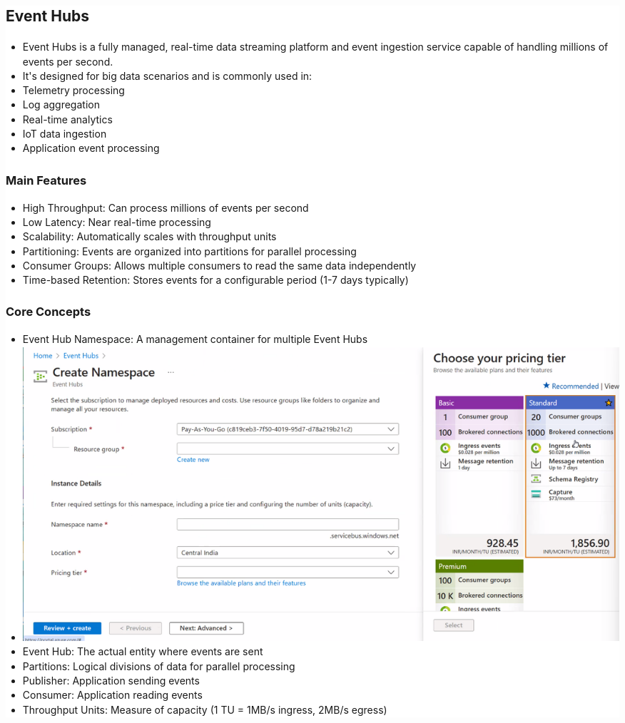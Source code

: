 
## Event Hubs 
- Event Hubs is a fully managed, real-time data streaming platform and event ingestion service capable of handling millions of events per second.
- It's designed for big data scenarios and is commonly used in:
- Telemetry processing
- Log aggregation
- Real-time analytics
- IoT data ingestion
- Application event processing

### Main Features
- High Throughput: Can process millions of events per second
- Low Latency: Near real-time processing
- Scalability: Automatically scales with throughput units
- Partitioning: Events are organized into partitions for parallel processing
- Consumer Groups: Allows multiple consumers to read the same data independently
- Time-based Retention: Stores events for a configurable period (1-7 days typically)

### Core Concepts
- Event Hub Namespace: A management container for multiple Event Hubs
- ![alt text](image-30.png)
- Event Hub: The actual entity where events are sent
- Partitions: Logical divisions of data for parallel processing
- Publisher: Application sending events
- Consumer: Application reading events
- Throughput Units: Measure of capacity (1 TU = 1MB/s ingress, 2MB/s egress)